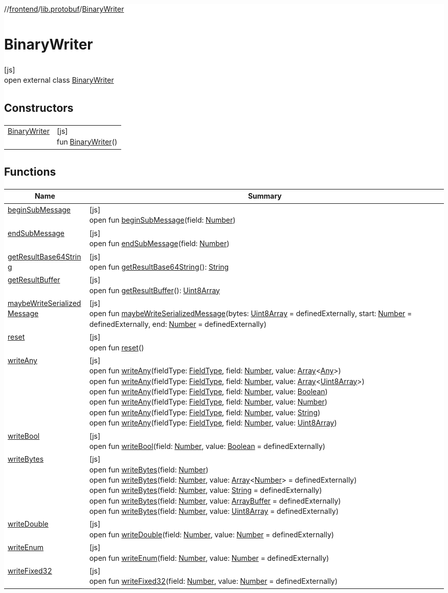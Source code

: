 //[frontend](../../../index.md)/[lib.protobuf](../index.md)/[BinaryWriter](index.md)

# BinaryWriter

[js]\
open external class [BinaryWriter](index.md)

## Constructors

| | |
|---|---|
| [BinaryWriter](-binary-writer.md) | [js]<br>fun [BinaryWriter](-binary-writer.md)() |

## Functions

| Name | Summary |
|---|---|
| [beginSubMessage](begin-sub-message.md) | [js]<br>open fun [beginSubMessage](begin-sub-message.md)(field: [Number](https://kotlinlang.org/api/latest/jvm/stdlib/kotlin/-number/index.html)) |
| [endSubMessage](end-sub-message.md) | [js]<br>open fun [endSubMessage](end-sub-message.md)(field: [Number](https://kotlinlang.org/api/latest/jvm/stdlib/kotlin/-number/index.html)) |
| [getResultBase64String](get-result-base64-string.md) | [js]<br>open fun [getResultBase64String](get-result-base64-string.md)(): [String](https://kotlinlang.org/api/latest/jvm/stdlib/kotlin/-string/index.html) |
| [getResultBuffer](get-result-buffer.md) | [js]<br>open fun [getResultBuffer](get-result-buffer.md)(): [Uint8Array](https://kotlinlang.org/api/latest/jvm/stdlib/org.khronos.webgl/-uint8-array/index.html) |
| [maybeWriteSerializedMessage](maybe-write-serialized-message.md) | [js]<br>open fun [maybeWriteSerializedMessage](maybe-write-serialized-message.md)(bytes: [Uint8Array](https://kotlinlang.org/api/latest/jvm/stdlib/org.khronos.webgl/-uint8-array/index.html) = definedExternally, start: [Number](https://kotlinlang.org/api/latest/jvm/stdlib/kotlin/-number/index.html) = definedExternally, end: [Number](https://kotlinlang.org/api/latest/jvm/stdlib/kotlin/-number/index.html) = definedExternally) |
| [reset](reset.md) | [js]<br>open fun [reset](reset.md)() |
| [writeAny](write-any.md) | [js]<br>open fun [writeAny](write-any.md)(fieldType: [FieldType](../-field-type/index.md), field: [Number](https://kotlinlang.org/api/latest/jvm/stdlib/kotlin/-number/index.html), value: [Array](https://kotlinlang.org/api/latest/jvm/stdlib/kotlin/-array/index.html)&lt;[Any](https://kotlinlang.org/api/latest/jvm/stdlib/kotlin/-any/index.html)&gt;)<br>open fun [writeAny](write-any.md)(fieldType: [FieldType](../-field-type/index.md), field: [Number](https://kotlinlang.org/api/latest/jvm/stdlib/kotlin/-number/index.html), value: [Array](https://kotlinlang.org/api/latest/jvm/stdlib/kotlin/-array/index.html)&lt;[Uint8Array](https://kotlinlang.org/api/latest/jvm/stdlib/org.khronos.webgl/-uint8-array/index.html)&gt;)<br>open fun [writeAny](write-any.md)(fieldType: [FieldType](../-field-type/index.md), field: [Number](https://kotlinlang.org/api/latest/jvm/stdlib/kotlin/-number/index.html), value: [Boolean](https://kotlinlang.org/api/latest/jvm/stdlib/kotlin/-boolean/index.html))<br>open fun [writeAny](write-any.md)(fieldType: [FieldType](../-field-type/index.md), field: [Number](https://kotlinlang.org/api/latest/jvm/stdlib/kotlin/-number/index.html), value: [Number](https://kotlinlang.org/api/latest/jvm/stdlib/kotlin/-number/index.html))<br>open fun [writeAny](write-any.md)(fieldType: [FieldType](../-field-type/index.md), field: [Number](https://kotlinlang.org/api/latest/jvm/stdlib/kotlin/-number/index.html), value: [String](https://kotlinlang.org/api/latest/jvm/stdlib/kotlin/-string/index.html))<br>open fun [writeAny](write-any.md)(fieldType: [FieldType](../-field-type/index.md), field: [Number](https://kotlinlang.org/api/latest/jvm/stdlib/kotlin/-number/index.html), value: [Uint8Array](https://kotlinlang.org/api/latest/jvm/stdlib/org.khronos.webgl/-uint8-array/index.html)) |
| [writeBool](write-bool.md) | [js]<br>open fun [writeBool](write-bool.md)(field: [Number](https://kotlinlang.org/api/latest/jvm/stdlib/kotlin/-number/index.html), value: [Boolean](https://kotlinlang.org/api/latest/jvm/stdlib/kotlin/-boolean/index.html) = definedExternally) |
| [writeBytes](write-bytes.md) | [js]<br>open fun [writeBytes](write-bytes.md)(field: [Number](https://kotlinlang.org/api/latest/jvm/stdlib/kotlin/-number/index.html))<br>open fun [writeBytes](write-bytes.md)(field: [Number](https://kotlinlang.org/api/latest/jvm/stdlib/kotlin/-number/index.html), value: [Array](https://kotlinlang.org/api/latest/jvm/stdlib/kotlin/-array/index.html)&lt;[Number](https://kotlinlang.org/api/latest/jvm/stdlib/kotlin/-number/index.html)&gt; = definedExternally)<br>open fun [writeBytes](write-bytes.md)(field: [Number](https://kotlinlang.org/api/latest/jvm/stdlib/kotlin/-number/index.html), value: [String](https://kotlinlang.org/api/latest/jvm/stdlib/kotlin/-string/index.html) = definedExternally)<br>open fun [writeBytes](write-bytes.md)(field: [Number](https://kotlinlang.org/api/latest/jvm/stdlib/kotlin/-number/index.html), value: [ArrayBuffer](https://kotlinlang.org/api/latest/jvm/stdlib/org.khronos.webgl/-array-buffer/index.html) = definedExternally)<br>open fun [writeBytes](write-bytes.md)(field: [Number](https://kotlinlang.org/api/latest/jvm/stdlib/kotlin/-number/index.html), value: [Uint8Array](https://kotlinlang.org/api/latest/jvm/stdlib/org.khronos.webgl/-uint8-array/index.html) = definedExternally) |
| [writeDouble](write-double.md) | [js]<br>open fun [writeDouble](write-double.md)(field: [Number](https://kotlinlang.org/api/latest/jvm/stdlib/kotlin/-number/index.html), value: [Number](https://kotlinlang.org/api/latest/jvm/stdlib/kotlin/-number/index.html) = definedExternally) |
| [writeEnum](write-enum.md) | [js]<br>open fun [writeEnum](write-enum.md)(field: [Number](https://kotlinlang.org/api/latest/jvm/stdlib/kotlin/-number/index.html), value: [Number](https://kotlinlang.org/api/latest/jvm/stdlib/kotlin/-number/index.html) = definedExternally) |
| [writeFixed32](write-fixed32.md) | [js]<br>open fun [writeFixed32](write-fixed32.md)(field: [Number](https://kotlinlang.org/api/latest/jvm/stdlib/kotlin/-number/index.html), value: [Number](https://kotlinlang.org/api/latest/jvm/stdlib/kotlin/-number/index.html) = definedExternally) |
